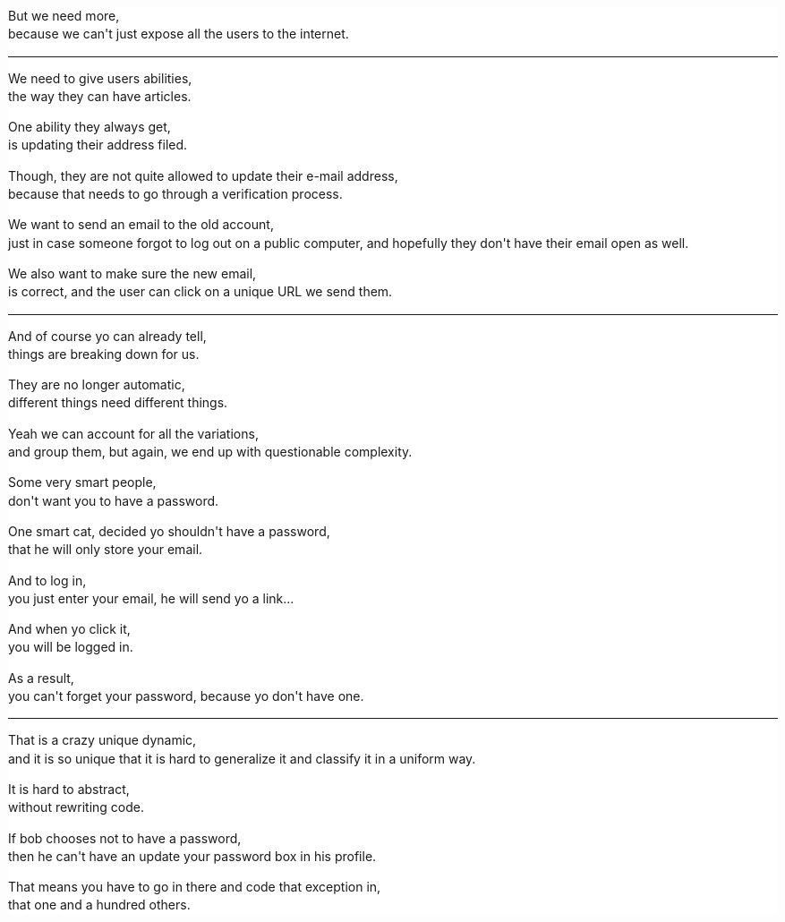 
But we need more,\
because we can't just expose all the users to the internet.

---

We need to give users abilities,\
the way they can have articles.

One ability they always get,\
is updating their address filed.

Though, they are not quite allowed to update their e-mail address,\
because that needs to go through a verification process.

We want to send an email to the old account,\
just in case someone forgot to log out on a public computer, and hopefully they don't have their email open as well.

We also want to make sure the new email,\
is correct, and the user can click on a unique URL we send them.

---

And of course yo can already tell,\
things are breaking down for us.

They are no longer automatic,\
different things need different things.

Yeah we can account for all the variations,\
and group them, but again, we end up with questionable complexity.

Some very smart people,\
don't want you to have a password.

One smart cat, decided yo shouldn't have a password,\
that he will only store your email.

And to log in,\
you just enter your email, he will send yo a link...

And when yo click it,\
you will be logged in.

As a result,\
you can't forget your password, because yo don't have one.

---

That is a crazy unique dynamic,\
and it is so unique that it is hard to generalize it and classify it in a uniform way.

It is hard to abstract,\
without rewriting code.

If bob chooses not to have a password,\
then he can't have an update your password box in his profile.

That means you have to go in there and code that exception in,\
that one and a hundred others.

